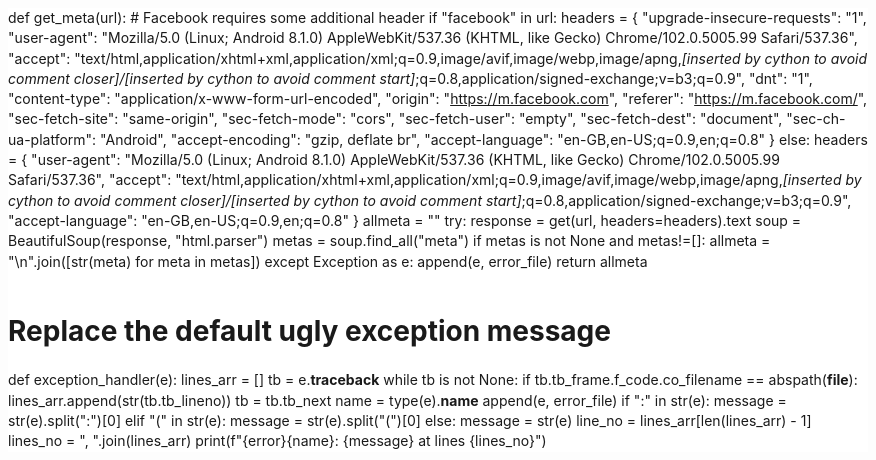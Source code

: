 def get_meta(url):
    # Facebook requires some additional header
    if "facebook" in url:
        headers = {
            "upgrade-insecure-requests": "1",
            "user-agent": "Mozilla/5.0 (Linux; Android 8.1.0) AppleWebKit/537.36 (KHTML, like Gecko) Chrome/102.0.5005.99 Safari/537.36", 
            "accept": "text/html,application/xhtml+xml,application/xml;q=0.9,image/avif,image/webp,image/apng,*[inserted by cython to avoid comment closer]/[inserted by cython to avoid comment start]*;q=0.8,application/signed-exchange;v=b3;q=0.9", 
            "dnt": "1", 
            "content-type": "application/x-www-form-url-encoded",
            "origin": "https://m.facebook.com",
            "referer": "https://m.facebook.com/", 
            "sec-fetch-site": "same-origin",
            "sec-fetch-mode": "cors", 
            "sec-fetch-user": "empty", 
            "sec-fetch-dest": "document", 
            "sec-ch-ua-platform": "Android",
            "accept-encoding": "gzip, deflate br", 
            "accept-language": "en-GB,en-US;q=0.9,en;q=0.8"
        }
    else:
        headers = {
            "user-agent": "Mozilla/5.0 (Linux; Android 8.1.0) AppleWebKit/537.36 (KHTML, like Gecko) Chrome/102.0.5005.99 Safari/537.36", 
            "accept": "text/html,application/xhtml+xml,application/xml;q=0.9,image/avif,image/webp,image/apng,*[inserted by cython to avoid comment closer]/[inserted by cython to avoid comment start]*;q=0.8,application/signed-exchange;v=b3;q=0.9", 
            "accept-language": "en-GB,en-US;q=0.9,en;q=0.8"
        }
    allmeta = ""
    try:
        response = get(url, headers=headers).text
        soup = BeautifulSoup(response, "html.parser")
        metas = soup.find_all("meta")
        if metas is not None and metas!=[]:
            allmeta = "\n".join([str(meta) for meta in metas])
    except Exception as e:
        append(e, error_file)
    return allmeta
    
# Replace the default ugly exception message
def exception_handler(e):
    lines_arr = []
    tb = e.__traceback__
    while tb is not None:
        if tb.tb_frame.f_code.co_filename == abspath(__file__):
            lines_arr.append(str(tb.tb_lineno))
        tb = tb.tb_next
    name = type(e).__name__
    append(e, error_file)
    if ":" in str(e):
        message = str(e).split(":")[0]
    elif "(" in str(e):
        message = str(e).split("(")[0]
    else:
        message = str(e)
    line_no = lines_arr[len(lines_arr) - 1]
    lines_no = ", ".join(lines_arr)
    print(f"{error}{name}: {message} at lines {lines_no}")